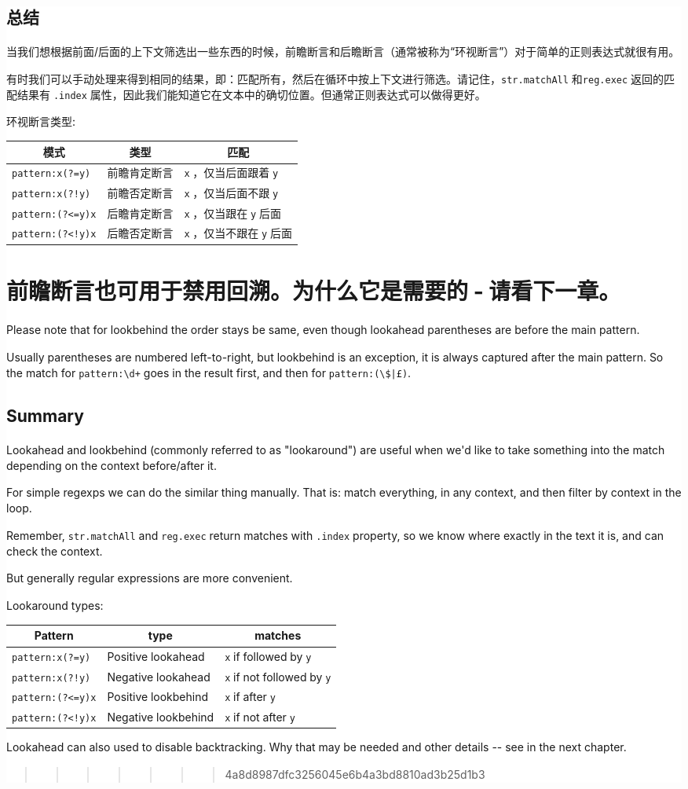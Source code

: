 
## 总结

当我们想根据前面/后面的上下文筛选出一些东西的时候，前瞻断言和后瞻断言（通常被称为“环视断言”）对于简单的正则表达式就很有用。

有时我们可以手动处理来得到相同的结果，即：匹配所有，然后在循环中按上下文进行筛选。请记住，`str.matchAll` 和`reg.exec` 返回的匹配结果有 `.index` 属性，因此我们能知道它在文本中的确切位置。但通常正则表达式可以做得更好。

环视断言类型:

| 模式            | 类型             | 匹配 |
|--------------------|------------------|---------|
| `pattern:x(?=y)`   | 前瞻肯定断言 | `x` ，仅当后面跟着 `y` |
| `pattern:x(?!y)`   | 前瞻否定断言 | `x` ，仅当后面不跟 `y` |
| `pattern:(?<=y)x` |  后瞻肯定断言 | `x` ，仅当跟在 `y` 后面 |
| `pattern:(?<!y)x` | 后瞻否定断言 | `x` ，仅当不跟在 `y` 后面 |

前瞻断言也可用于禁用回溯。为什么它是需要的 - 请看下一章。
=======
Please note that for lookbehind the order stays be same, even though lookahead parentheses are before the main pattern.

Usually parentheses are numbered left-to-right, but lookbehind is an exception, it is always captured after the main pattern. So the match for `pattern:\d+` goes in the result first, and then for `pattern:(\$|£)`.


## Summary

Lookahead and lookbehind (commonly referred to as "lookaround") are useful when we'd like to take something into the match depending on the context before/after it.

For simple regexps we can do the similar thing manually. That is: match everything, in any context, and then filter by context in the loop.

Remember, `str.matchAll` and `reg.exec` return matches with `.index` property, so we know where exactly in the text it is, and can check the context.

But generally regular expressions are more convenient.

Lookaround types:

| Pattern            | type             | matches |
|--------------------|------------------|---------|
| `pattern:x(?=y)`   | Positive lookahead | `x` if followed by `y` |
| `pattern:x(?!y)`   | Negative lookahead | `x` if not followed by `y` |
| `pattern:(?<=y)x` |  Positive lookbehind | `x` if after `y` |
| `pattern:(?<!y)x` | Negative lookbehind | `x` if not after `y` |

Lookahead can also used to disable backtracking. Why that may be needed and other details  -- see in the next chapter.
>>>>>>> 4a8d8987dfc3256045e6b4a3bd8810ad3b25d1b3
